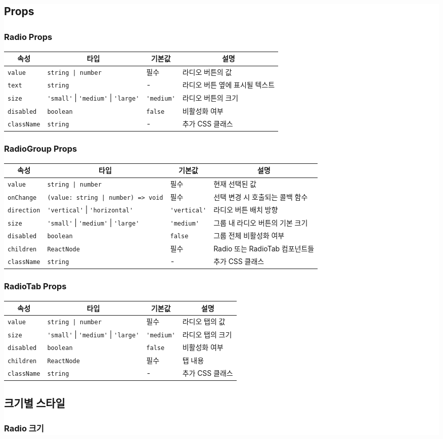 ## Props

### Radio Props

| 속성 | 타입 | 기본값 | 설명 |
|------|------|-------|------|
| `value` | `string \| number` | 필수 | 라디오 버튼의 값 |
| `text` | `string` | - | 라디오 버튼 옆에 표시될 텍스트 |
| `size` | `'small'` \| `'medium'` \| `'large'` | `'medium'` | 라디오 버튼의 크기 |
| `disabled` | `boolean` | `false` | 비활성화 여부 |
| `className` | `string` | - | 추가 CSS 클래스 |

### RadioGroup Props

| 속성 | 타입 | 기본값 | 설명 |
|------|------|-------|------|
| `value` | `string \| number` | 필수 | 현재 선택된 값 |
| `onChange` | `(value: string \| number) => void` | 필수 | 선택 변경 시 호출되는 콜백 함수 |
| `direction` | `'vertical'` \| `'horizontal'` | `'vertical'` | 라디오 버튼 배치 방향 |
| `size` | `'small'` \| `'medium'` \| `'large'` | `'medium'` | 그룹 내 라디오 버튼의 기본 크기 |
| `disabled` | `boolean` | `false` | 그룹 전체 비활성화 여부 |
| `children` | `ReactNode` | 필수 | Radio 또는 RadioTab 컴포넌트들 |
| `className` | `string` | - | 추가 CSS 클래스 |

### RadioTab Props

| 속성 | 타입 | 기본값 | 설명 |
|------|------|-------|------|
| `value` | `string \| number` | 필수 | 라디오 탭의 값 |
| `size` | `'small'` \| `'medium'` \| `'large'` | `'medium'` | 라디오 탭의 크기 |
| `disabled` | `boolean` | `false` | 비활성화 여부 |
| `children` | `ReactNode` | 필수 | 탭 내용 |
| `className` | `string` | - | 추가 CSS 클래스 |

## 크기별 스타일

### Radio 크기
